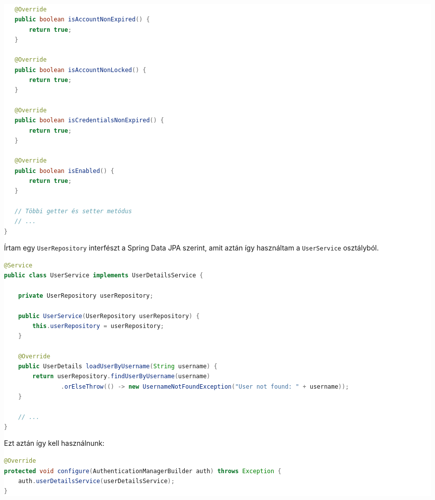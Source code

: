 ```java
   @Override
   public boolean isAccountNonExpired() {
       return true;
   }

   @Override
   public boolean isAccountNonLocked() {
       return true;
   }

   @Override
   public boolean isCredentialsNonExpired() {
       return true;
   }

   @Override
   public boolean isEnabled() {
       return true;
   }

   // Többi getter és setter metódus
   // ...
}
```

Írtam egy `UserRepository` interfészt a Spring Data JPA szerint, amit aztán így
használtam a `UserService` osztályból.

```java
@Service
public class UserService implements UserDetailsService {

    private UserRepository userRepository;

    public UserService(UserRepository userRepository) {
        this.userRepository = userRepository;
    }

    @Override
    public UserDetails loadUserByUsername(String username) {
        return userRepository.findUserByUsername(username)
                .orElseThrow(() -> new UsernameNotFoundException("User not found: " + username));
    }
    
    // ...
}
```

Ezt aztán így kell használnunk:

```java
@Override
protected void configure(AuthenticationManagerBuilder auth) throws Exception {
    auth.userDetailsService(userDetailsService);
}
```

